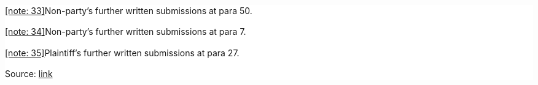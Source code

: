 [\[note: 33\]](#Ftn_33_1)Non-party’s further written submissions at para 50.

[\[note: 34\]](#Ftn_34_1)Non-party’s further written submissions at para 7.

[\[note: 35\]](#Ftn_35_1)Plaintiff’s further written submissions at para 27.


Source: [link](https://www.lawnet.sg:443/lawnet/web/lawnet/free-resources?p_p_id=freeresources_WAR_lawnet3baseportlet&p_p_lifecycle=1&p_p_state=normal&p_p_mode=view&_freeresources_WAR_lawnet3baseportlet_action=openContentPage&_freeresources_WAR_lawnet3baseportlet_docId=%2FJudgment%2F22724-SSP.xml)